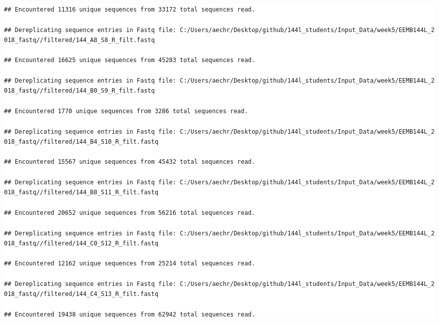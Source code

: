     ## Encountered 11316 unique sequences from 33172 total sequences read.

    ## Dereplicating sequence entries in Fastq file: C:/Users/aechr/Desktop/github/144l_students/Input_Data/week5/EEMB144L_2018_fastq//filtered/144_A8_S8_R_filt.fastq

    ## Encountered 16625 unique sequences from 45283 total sequences read.

    ## Dereplicating sequence entries in Fastq file: C:/Users/aechr/Desktop/github/144l_students/Input_Data/week5/EEMB144L_2018_fastq//filtered/144_B0_S9_R_filt.fastq

    ## Encountered 1770 unique sequences from 3286 total sequences read.

    ## Dereplicating sequence entries in Fastq file: C:/Users/aechr/Desktop/github/144l_students/Input_Data/week5/EEMB144L_2018_fastq//filtered/144_B4_S10_R_filt.fastq

    ## Encountered 15567 unique sequences from 45432 total sequences read.

    ## Dereplicating sequence entries in Fastq file: C:/Users/aechr/Desktop/github/144l_students/Input_Data/week5/EEMB144L_2018_fastq//filtered/144_B8_S11_R_filt.fastq

    ## Encountered 20652 unique sequences from 56216 total sequences read.

    ## Dereplicating sequence entries in Fastq file: C:/Users/aechr/Desktop/github/144l_students/Input_Data/week5/EEMB144L_2018_fastq//filtered/144_C0_S12_R_filt.fastq

    ## Encountered 12162 unique sequences from 25214 total sequences read.

    ## Dereplicating sequence entries in Fastq file: C:/Users/aechr/Desktop/github/144l_students/Input_Data/week5/EEMB144L_2018_fastq//filtered/144_C4_S13_R_filt.fastq

    ## Encountered 19438 unique sequences from 62942 total sequences read.
